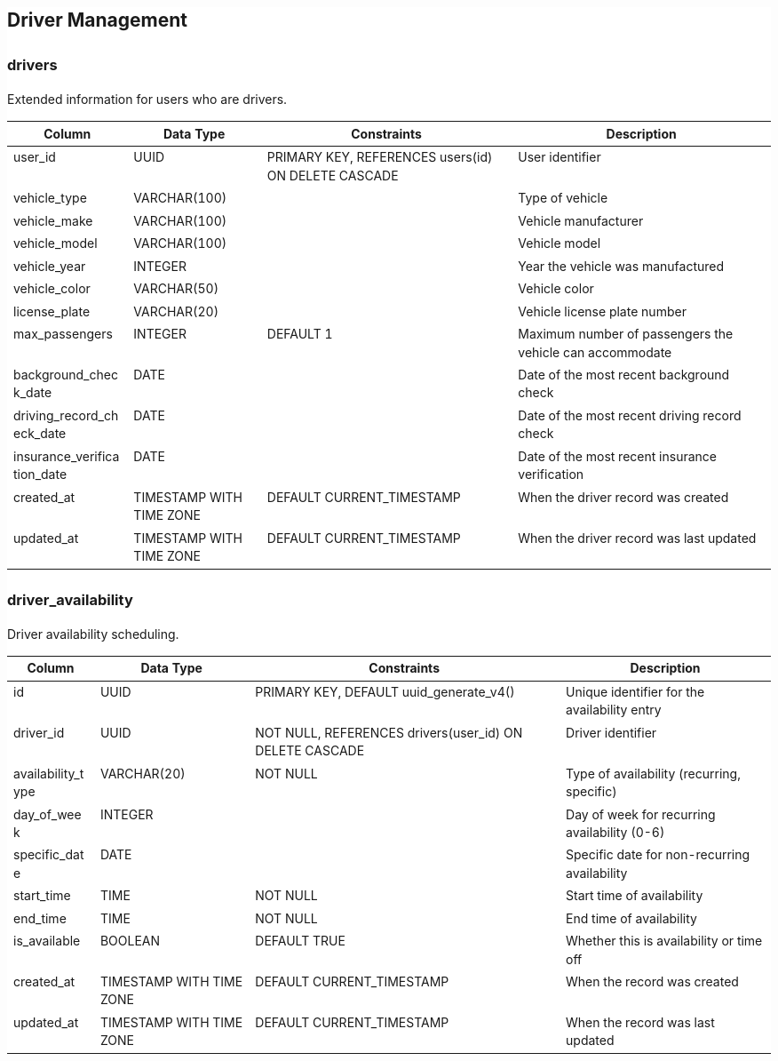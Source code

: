 ## Driver Management

### drivers
Extended information for users who are drivers.

| Column | Data Type | Constraints | Description |
|--------|-----------|-------------|-------------|
| user_id | UUID | PRIMARY KEY, REFERENCES users(id) ON DELETE CASCADE | User identifier |
| vehicle_type | VARCHAR(100) | | Type of vehicle |
| vehicle_make | VARCHAR(100) | | Vehicle manufacturer |
| vehicle_model | VARCHAR(100) | | Vehicle model |
| vehicle_year | INTEGER | | Year the vehicle was manufactured |
| vehicle_color | VARCHAR(50) | | Vehicle color |
| license_plate | VARCHAR(20) | | Vehicle license plate number |
| max_passengers | INTEGER | DEFAULT 1 | Maximum number of passengers the vehicle can accommodate |
| background_check_date | DATE | | Date of the most recent background check |
| driving_record_check_date | DATE | | Date of the most recent driving record check |
| insurance_verification_date | DATE | | Date of the most recent insurance verification |
| created_at | TIMESTAMP WITH TIME ZONE | DEFAULT CURRENT_TIMESTAMP | When the driver record was created |
| updated_at | TIMESTAMP WITH TIME ZONE | DEFAULT CURRENT_TIMESTAMP | When the driver record was last updated |

### driver_availability
Driver availability scheduling.

| Column | Data Type | Constraints | Description |
|--------|-----------|-------------|-------------|
| id | UUID | PRIMARY KEY, DEFAULT uuid_generate_v4() | Unique identifier for the availability entry |
| driver_id | UUID | NOT NULL, REFERENCES drivers(user_id) ON DELETE CASCADE | Driver identifier |
| availability_type | VARCHAR(20) | NOT NULL | Type of availability (recurring, specific) |
| day_of_week | INTEGER | | Day of week for recurring availability (0-6) |
| specific_date | DATE | | Specific date for non-recurring availability |
| start_time | TIME | NOT NULL | Start time of availability |
| end_time | TIME | NOT NULL | End time of availability |
| is_available | BOOLEAN | DEFAULT TRUE | Whether this is availability or time off |
| created_at | TIMESTAMP WITH TIME ZONE | DEFAULT CURRENT_TIMESTAMP | When the record was created |
| updated_at | TIMESTAMP WITH TIME ZONE | DEFAULT CURRENT_TIMESTAMP | When the record was last updated |
